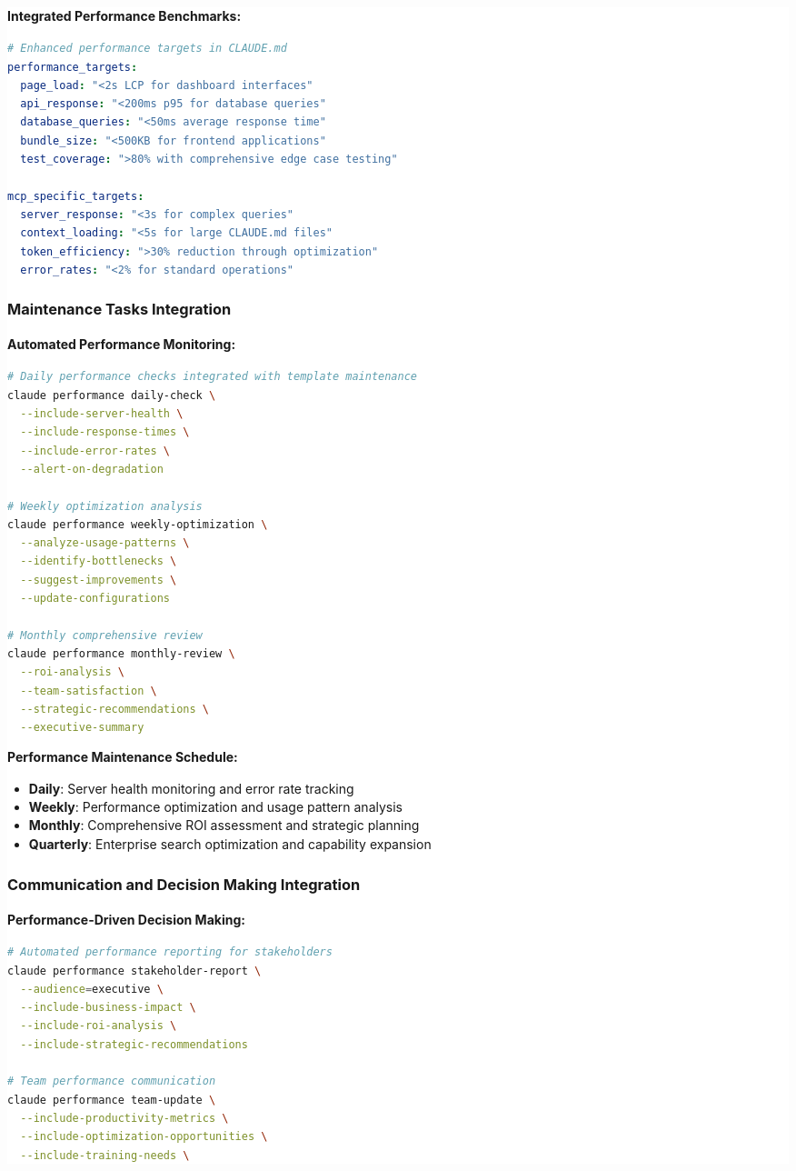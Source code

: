 **Integrated Performance Benchmarks:**
```yaml
# Enhanced performance targets in CLAUDE.md
performance_targets:
  page_load: "<2s LCP for dashboard interfaces"
  api_response: "<200ms p95 for database queries"
  database_queries: "<50ms average response time"
  bundle_size: "<500KB for frontend applications"
  test_coverage: ">80% with comprehensive edge case testing"
  
mcp_specific_targets:
  server_response: "<3s for complex queries"
  context_loading: "<5s for large CLAUDE.md files"
  token_efficiency: ">30% reduction through optimization"
  error_rates: "<2% for standard operations"
```

### Maintenance Tasks Integration

**Automated Performance Monitoring:**
```bash
# Daily performance checks integrated with template maintenance
claude performance daily-check \
  --include-server-health \
  --include-response-times \
  --include-error-rates \
  --alert-on-degradation

# Weekly optimization analysis
claude performance weekly-optimization \
  --analyze-usage-patterns \
  --identify-bottlenecks \
  --suggest-improvements \
  --update-configurations

# Monthly comprehensive review
claude performance monthly-review \
  --roi-analysis \
  --team-satisfaction \
  --strategic-recommendations \
  --executive-summary
```

**Performance Maintenance Schedule:**
- **Daily**: Server health monitoring and error rate tracking
- **Weekly**: Performance optimization and usage pattern analysis
- **Monthly**: Comprehensive ROI assessment and strategic planning
- **Quarterly**: Enterprise search optimization and capability expansion

### Communication and Decision Making Integration

**Performance-Driven Decision Making:**
```bash
# Automated performance reporting for stakeholders
claude performance stakeholder-report \
  --audience=executive \
  --include-business-impact \
  --include-roi-analysis \
  --include-strategic-recommendations

# Team performance communication
claude performance team-update \
  --include-productivity-metrics \
  --include-optimization-opportunities \
  --include-training-needs \
```